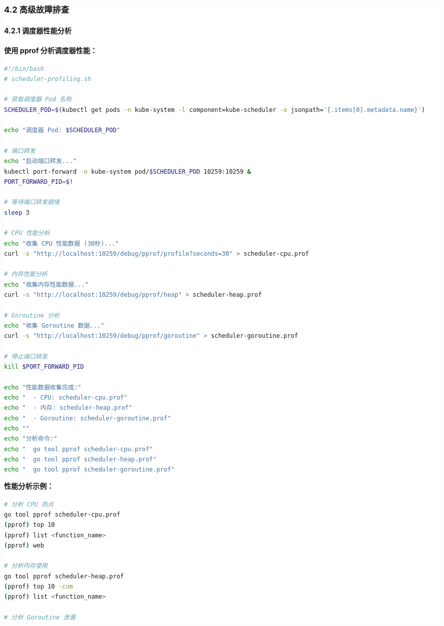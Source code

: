 ### 4.2 高级故障排查

#### 4.2.1 调度器性能分析

**使用 pprof 分析调度器性能：**

```bash
#!/bin/bash
# scheduler-profiling.sh

# 获取调度器 Pod 名称
SCHEDULER_POD=$(kubectl get pods -n kube-system -l component=kube-scheduler -o jsonpath='{.items[0].metadata.name}')

echo "调度器 Pod: $SCHEDULER_POD"

# 端口转发
echo "启动端口转发..."
kubectl port-forward -n kube-system pod/$SCHEDULER_POD 10259:10259 &
PORT_FORWARD_PID=$!

# 等待端口转发就绪
sleep 3

# CPU 性能分析
echo "收集 CPU 性能数据 (30秒)..."
curl -s "http://localhost:10259/debug/pprof/profile?seconds=30" > scheduler-cpu.prof

# 内存性能分析
echo "收集内存性能数据..."
curl -s "http://localhost:10259/debug/pprof/heap" > scheduler-heap.prof

# Goroutine 分析
echo "收集 Goroutine 数据..."
curl -s "http://localhost:10259/debug/pprof/goroutine" > scheduler-goroutine.prof

# 停止端口转发
kill $PORT_FORWARD_PID

echo "性能数据收集完成:"
echo "  - CPU: scheduler-cpu.prof"
echo "  - 内存: scheduler-heap.prof"
echo "  - Goroutine: scheduler-goroutine.prof"
echo ""
echo "分析命令:"
echo "  go tool pprof scheduler-cpu.prof"
echo "  go tool pprof scheduler-heap.prof"
echo "  go tool pprof scheduler-goroutine.prof"
```

**性能分析示例：**

```bash
# 分析 CPU 热点
go tool pprof scheduler-cpu.prof
(pprof) top 10
(pprof) list <function_name>
(pprof) web

# 分析内存使用
go tool pprof scheduler-heap.prof
(pprof) top 10 -cum
(pprof) list <function_name>

# 分析 Goroutine 泄漏
```